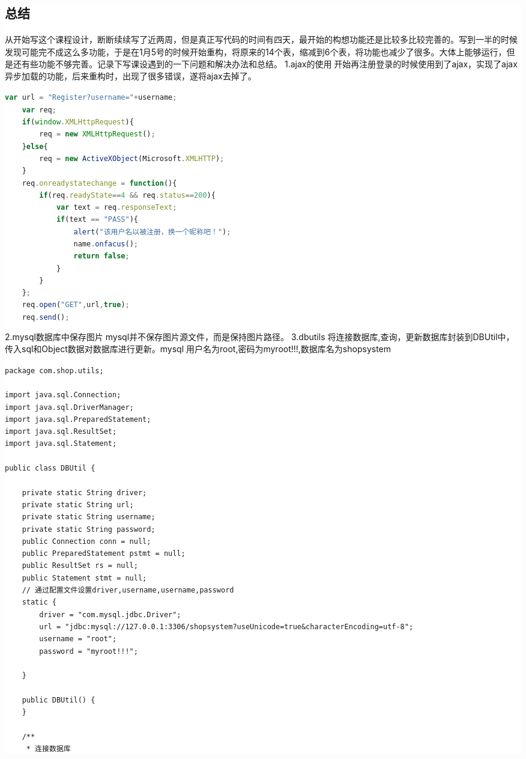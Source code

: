 ## 总结
从开始写这个课程设计，断断续续写了近两周，但是真正写代码的时间有四天，最开始的构想功能还是比较多比较完善的。写到一半的时候发现可能完不成这么多功能，于是在1月5号的时候开始重构，将原来的14个表，缩减到6个表，将功能也减少了很多。大体上能够运行，但是还有些功能不够完善。记录下写课设遇到的一下问题和解决办法和总结。
1.ajax的使用
开始再注册登录的时候使用到了ajax，实现了ajax异步加载的功能，后来重构时，出现了很多错误，遂将ajax去掉了。
```js
var url = "Register?username="+username;
	var req;
	if(window.XMLHttpRequest){
		req = new XMLHttpRequest();
	}else{
		req = new ActiveXObject(Microsoft.XMLHTTP);
	}
	req.onreadystatechange = function(){
		if(req.readyState==4 && req.status==200){
			var text = req.responseText;
			if(text == "PASS"){
				alert("该用户名以被注册，换一个昵称吧！");
				name.onfacus();
				return false;
			}
		}
	};
	req.open("GET",url,true);
	req.send();
```
2.mysql数据库中保存图片
mysql并不保存图片源文件，而是保持图片路径。
3.dbutils
将连接数据库,查询，更新数据库封装到DBUtil中，传入sql和Object数据对数据库进行更新。mysql 用户名为root,密码为myroot!!!,数据库名为shopsystem
```
package com.shop.utils;

import java.sql.Connection;
import java.sql.DriverManager;
import java.sql.PreparedStatement;
import java.sql.ResultSet;
import java.sql.Statement;

public class DBUtil {

	private static String driver;
	private static String url;
	private static String username;
	private static String password;
	public Connection conn = null;
	public PreparedStatement pstmt = null;
	public ResultSet rs = null;
    public Statement stmt = null;
	// 通过配置文件设置driver,username,username,password
	static {
		driver = "com.mysql.jdbc.Driver";
		url = "jdbc:mysql://127.0.0.1:3306/shopsystem?useUnicode=true&characterEncoding=utf-8";
	    username = "root";
		password = "myroot!!!";

	}

	public DBUtil() {
	}

	/**
	 * 连接数据库
```